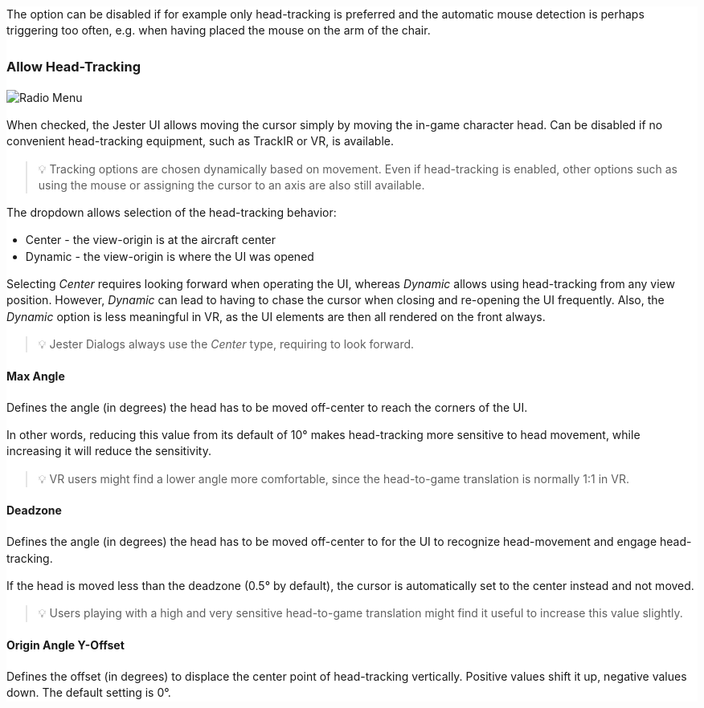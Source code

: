 The option can be disabled if for example only head-tracking is preferred and
the automatic mouse detection is perhaps triggering too often, e.g. when having
placed the mouse on the arm of the chair.

### Allow Head-Tracking

![Radio Menu](../img/special_options_jester_ui_head_tracking.jpg)

When checked, the Jester UI allows moving the cursor simply by moving the
in-game character head. Can be disabled if no convenient head-tracking
equipment, such as TrackIR or VR, is available.

> 💡 Tracking options are chosen dynamically based on movement. Even if
> head-tracking is enabled, other options such as using the mouse or assigning
> the cursor to an axis are also still available.

The dropdown allows selection of the head-tracking behavior:

- Center - the view-origin is at the aircraft center
- Dynamic - the view-origin is where the UI was opened

Selecting _Center_ requires looking forward when operating the UI, whereas
_Dynamic_ allows using head-tracking from any view position. However, _Dynamic_
can lead to having to chase the cursor when closing and re-opening the UI
frequently. Also, the _Dynamic_ option is less meaningful in VR, as the UI
elements are then all rendered on the front always.

> 💡 Jester Dialogs always use the _Center_ type, requiring to look forward.

#### Max Angle

Defines the angle (in degrees) the head has to be moved off-center to reach the
corners of the UI.

In other words, reducing this value from its default of 10° makes head-tracking
more sensitive to head movement, while increasing it will reduce the
sensitivity.

> 💡 VR users might find a lower angle more comfortable, since the head-to-game
> translation is normally 1:1 in VR.

#### Deadzone

Defines the angle (in degrees) the head has to be moved off-center to for the UI
to recognize head-movement and engage head-tracking.

If the head is moved less than the deadzone (0.5° by default), the cursor is
automatically set to the center instead and not moved.

> 💡 Users playing with a high and very sensitive head-to-game translation might
> find it useful to increase this value slightly.

#### Origin Angle Y-Offset

Defines the offset (in degrees) to displace the center point of head-tracking
vertically. Positive values shift it up, negative values down. The default
setting is 0°.
